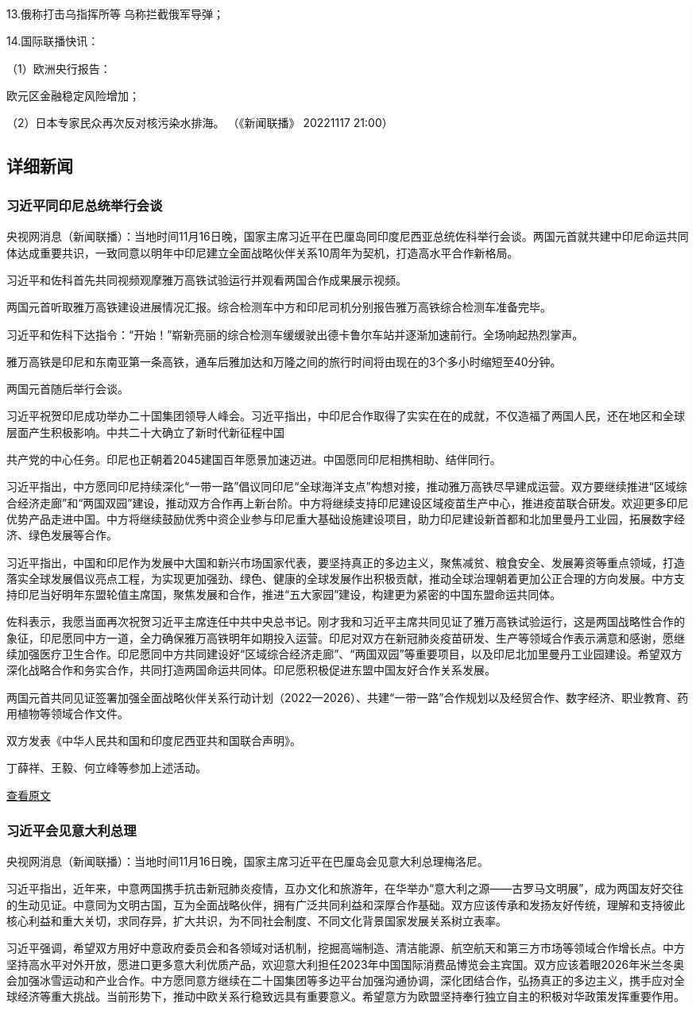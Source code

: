 
13.俄称打击乌指挥所等 乌称拦截俄军导弹；


14.国际联播快讯：


（1）欧洲央行报告：

欧元区金融稳定风险增加；


（2）日本专家民众再次反对核污染水排海。
（《新闻联播》 20221117 21:00）

## 详细新闻

### 习近平同印尼总统举行会谈

央视网消息（新闻联播）：当地时间11月16日晚，国家主席习近平在巴厘岛同印度尼西亚总统佐科举行会谈。两国元首就共建中印尼命运共同体达成重要共识，一致同意以明年中印尼建立全面战略伙伴关系10周年为契机，打造高水平合作新格局。

习近平和佐科首先共同视频观摩雅万高铁试验运行并观看两国合作成果展示视频。

两国元首听取雅万高铁建设进展情况汇报。综合检测车中方和印尼司机分别报告雅万高铁综合检测车准备完毕。

习近平和佐科下达指令：“开始！”崭新亮丽的综合检测车缓缓驶出德卡鲁尔车站并逐渐加速前行。全场响起热烈掌声。

雅万高铁是印尼和东南亚第一条高铁，通车后雅加达和万隆之间的旅行时间将由现在的3个多小时缩短至40分钟。

两国元首随后举行会谈。

习近平祝贺印尼成功举办二十国集团领导人峰会。习近平指出，中印尼合作取得了实实在在的成就，不仅造福了两国人民，还在地区和全球层面产生积极影响。中共二十大确立了新时代新征程中国

共产党的中心任务。印尼也正朝着2045建国百年愿景加速迈进。中国愿同印尼相携相助、结伴同行。

习近平指出，中方愿同印尼持续深化“一带一路”倡议同印尼“全球海洋支点”构想对接，推动雅万高铁尽早建成运营。双方要继续推进“区域综合经济走廊”和“两国双园”建设，推动双方合作再上新台阶。中方将继续支持印尼建设区域疫苗生产中心，推进疫苗联合研发。欢迎更多印尼优势产品走进中国。中方将继续鼓励优秀中资企业参与印尼重大基础设施建设项目，助力印尼建设新首都和北加里曼丹工业园，拓展数字经济、绿色发展等合作。

习近平指出，中国和印尼作为发展中大国和新兴市场国家代表，要坚持真正的多边主义，聚焦减贫、粮食安全、发展筹资等重点领域，打造落实全球发展倡议亮点工程，为实现更加强劲、绿色、健康的全球发展作出积极贡献，推动全球治理朝着更加公正合理的方向发展。中方支持印尼当好明年东盟轮值主席国，聚焦发展和合作，推进“五大家园”建设，构建更为紧密的中国东盟命运共同体。

佐科表示，我愿当面再次祝贺习近平主席连任中共中央总书记。刚才我和习近平主席共同见证了雅万高铁试验运行，这是两国战略性合作的象征，印尼愿同中方一道，全力确保雅万高铁明年如期投入运营。印尼对双方在新冠肺炎疫苗研发、生产等领域合作表示满意和感谢，愿继续加强医疗卫生合作。印尼愿同中方共同建设好“区域综合经济走廊”、“两国双园”等重要项目，以及印尼北加里曼丹工业园建设。希望双方深化战略合作和务实合作，共同打造两国命运共同体。印尼愿积极促进东盟中国友好合作关系发展。

两国元首共同见证签署加强全面战略伙伴关系行动计划（2022—2026）、共建“一带一路”合作规划以及经贸合作、数字经济、职业教育、药用植物等领域合作文件。

双方发表《中华人民共和国和印度尼西亚共和国联合声明》。

丁薛祥、王毅、何立峰等参加上述活动。

[查看原文](https://tv.cctv.com/2022/11/17/VIDEBDX3dMbv8YoAdeSnkAU1221117.shtml)

### 习近平会见意大利总理

央视网消息（新闻联播）：当地时间11月16日晚，国家主席习近平在巴厘岛会见意大利总理梅洛尼。

习近平指出，近年来，中意两国携手抗击新冠肺炎疫情，互办文化和旅游年，在华举办“意大利之源——古罗马文明展”，成为两国友好交往的生动见证。中意同为文明古国，互为全面战略伙伴，拥有广泛共同利益和深厚合作基础。双方应该传承和发扬友好传统，理解和支持彼此核心利益和重大关切，求同存异，扩大共识，为不同社会制度、不同文化背景国家发展关系树立表率。

习近平强调，希望双方用好中意政府委员会和各领域对话机制，挖掘高端制造、清洁能源、航空航天和第三方市场等领域合作增长点。中方坚持高水平对外开放，愿进口更多意大利优质产品，欢迎意大利担任2023年中国国际消费品博览会主宾国。双方应该着眼2026年米兰冬奥会加强冰雪运动和产业合作。中方愿同意方继续在二十国集团等多边平台加强沟通协调，深化团结合作，弘扬真正的多边主义，携手应对全球经济等重大挑战。当前形势下，推动中欧关系行稳致远具有重要意义。希望意方为欧盟坚持奉行独立自主的积极对华政策发挥重要作用。
